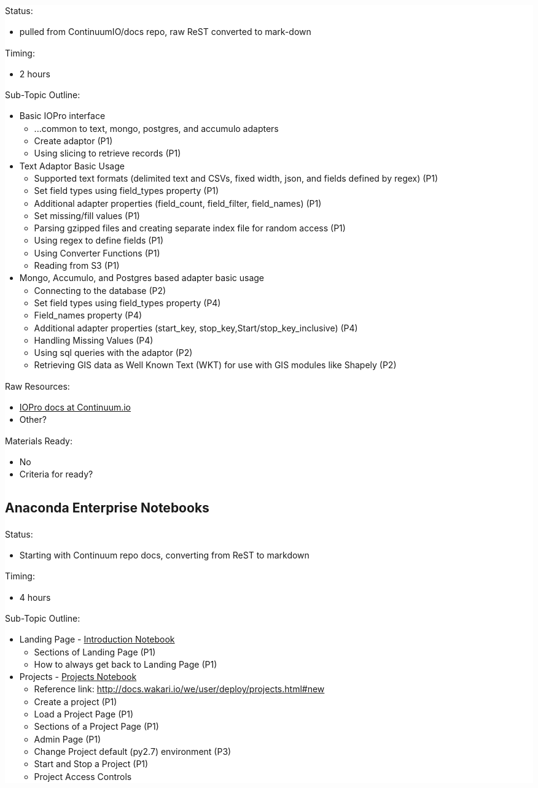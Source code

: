 Status:

* pulled from ContinuumIO/docs repo, raw ReST converted to mark-down

Timing:

* 2 hours

Sub-Topic Outline:

* Basic IOPro interface
    * ...common to text, mongo, postgres, and accumulo adapters
    * Create adaptor (P1)
    * Using slicing to retrieve records (P1)
* Text Adaptor Basic Usage
    * Supported text formats (delimited text and CSVs, fixed width, json, and fields defined by regex) (P1)
    * Set field types using field_types property (P1)
    * Additional adapter properties (field_count, field_filter, field_names) (P1)
    * Set missing/fill values (P1)
    * Parsing gzipped files and creating separate index file for random access (P1)
    * Using regex to define fields (P1)
    * Using Converter Functions (P1)
    * Reading from S3 (P1)
* Mongo, Accumulo, and Postgres based adapter basic usage
    * Connecting to the database (P2)
    * Set field types using field_types property (P4)
    * Field_names property (P4)
    * Additional adapter properties (start_key, stop_key,Start/stop_key_inclusive) (P4)
    * Handling Missing Values (P4)
    * Using sql queries with the adaptor (P2)
    * Retrieving GIS data as Well Known Text (WKT) for use with GIS modules like Shapely (P2)


Raw Resources:

* [IOPro docs at Continuum.io](https://docs.continuum.io/iopro/index)
* Other?

Materials Ready:

* No
* Criteria for ready?

## Anaconda Enterprise Notebooks

Status:

* Starting with Continuum repo docs, converting from ReST to markdown

Timing:

* 4 hours

Sub-Topic Outline:

* Landing Page - [Introduction Notebook](https://github.com/ContinuumIO/training-products/blob/master/Enterprise_Notebooks/00_introduction.md)
    * Sections of Landing Page (P1)
    * How to always get back to Landing Page (P1)
* Projects - [Projects Notebook](https://github.com/ContinuumIO/training-products/blob/master/Enterprise_Notebooks/01_projects.md)
    * Reference link: http://docs.wakari.io/we/user/deploy/projects.html#new 
    * Create a project (P1)
    * Load a Project Page (P1)
    * Sections of a Project Page (P1)
    * Admin Page (P1)
    * Change Project default (py2.7) environment (P3)
    * Start and Stop a Project (P1)
    * Project Access Controls